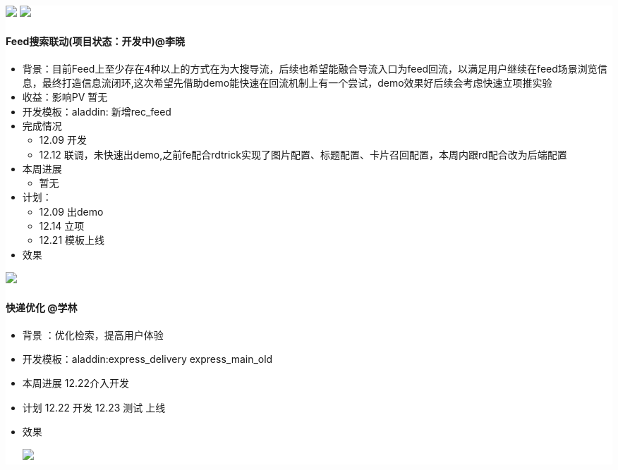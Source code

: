 <img src="http://ala-fe.baidu.com/doc/2016-11-04/img/lixiao12/07.png" width="300px">

<img src="http://ala-fe.baidu.com/doc/2016-11-04/img/lixiao12/08.png" width="300px">


#### Feed搜索联动(项目状态：开发中)@李晓
- 背景：目前Feed上至少存在4种以上的方式在为大搜导流，后续也希望能融合导流入口为feed回流，以满足用户继续在feed场景浏览信息，最终打造信息流闭环,这次希望先借助demo能快速在回流机制上有一个尝试，demo效果好后续会考虑快速立项推实验
- 收益：影响PV 暂无
- 开发模板：aladdin: 新增rec_feed
- 完成情况
    - 12.09 开发
    - 12.12 联调，未快速出demo,之前fe配合rdtrick实现了图片配置、标题配置、卡片召回配置，本周内跟rd配合改为后端配置
- 本周进展
    - 暂无
- 计划：
    - 12.09 出demo
    - 12.14 立项
    - 12.21 模板上线  
- 效果

<img src="http://wiki.baidu.com/download/attachments/246189488/feed.png?api=v2" width="300px">
 
#### 快递优化 @学林
- 背景 ：优化检索，提高用户体验
- 开发模板：aladdin:express_delivery express_main_old
- 本周进展
  12.22介入开发
- 计划
  12.22 开发
  12.23 测试 上线
- 效果

  <img src="http://wiki.baidu.com/download/attachments/246189488/image2016-12-22%2012%3A24%3A42.png?api=v2" width="300px"> 

